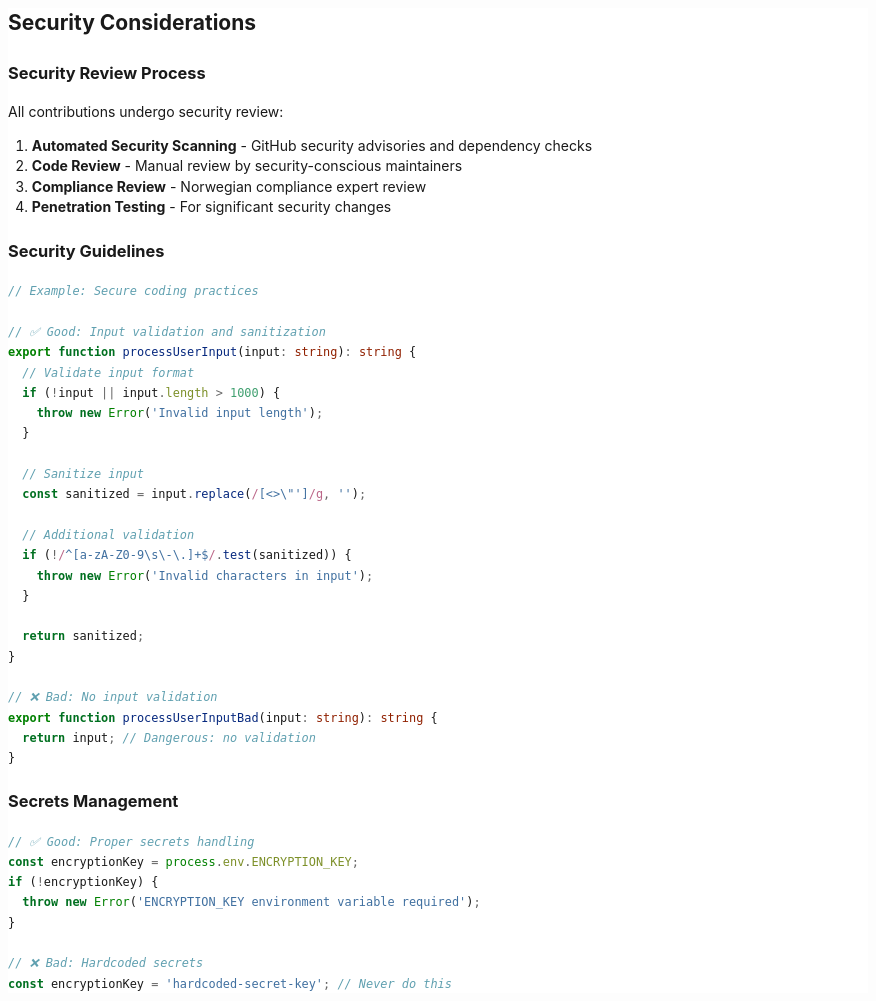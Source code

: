 ## Security Considerations

### Security Review Process

All contributions undergo security review:

1. **Automated Security Scanning** - GitHub security advisories and dependency checks
2. **Code Review** - Manual review by security-conscious maintainers
3. **Compliance Review** - Norwegian compliance expert review
4. **Penetration Testing** - For significant security changes

### Security Guidelines

```typescript
// Example: Secure coding practices

// ✅ Good: Input validation and sanitization
export function processUserInput(input: string): string {
  // Validate input format
  if (!input || input.length > 1000) {
    throw new Error('Invalid input length');
  }

  // Sanitize input
  const sanitized = input.replace(/[<>\"']/g, '');

  // Additional validation
  if (!/^[a-zA-Z0-9\s\-\.]+$/.test(sanitized)) {
    throw new Error('Invalid characters in input');
  }

  return sanitized;
}

// ❌ Bad: No input validation
export function processUserInputBad(input: string): string {
  return input; // Dangerous: no validation
}
```

### Secrets Management

```typescript
// ✅ Good: Proper secrets handling
const encryptionKey = process.env.ENCRYPTION_KEY;
if (!encryptionKey) {
  throw new Error('ENCRYPTION_KEY environment variable required');
}

// ❌ Bad: Hardcoded secrets
const encryptionKey = 'hardcoded-secret-key'; // Never do this
```
